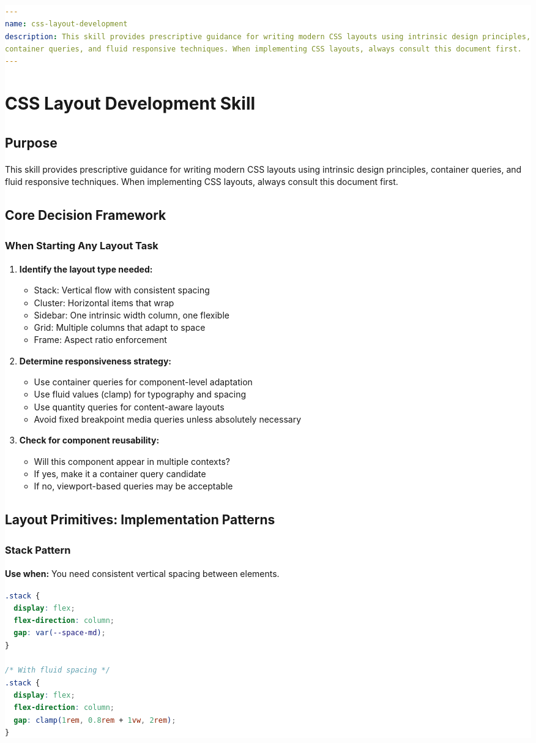 ```yaml
---
name: css-layout-development
description: This skill provides prescriptive guidance for writing modern CSS layouts using intrinsic design principles, container queries, and fluid responsive techniques. When implementing CSS layouts, always consult this document first.
---
```


# CSS Layout Development Skill

## Purpose

This skill provides prescriptive guidance for writing modern CSS layouts using intrinsic design principles, container queries, and fluid responsive techniques. When implementing CSS layouts, always consult this document first.

## Core Decision Framework

### When Starting Any Layout Task

1. **Identify the layout type needed:**

   - Stack: Vertical flow with consistent spacing
   - Cluster: Horizontal items that wrap
   - Sidebar: One intrinsic width column, one flexible
   - Grid: Multiple columns that adapt to space
   - Frame: Aspect ratio enforcement

2. **Determine responsiveness strategy:**

   - Use container queries for component-level adaptation
   - Use fluid values (clamp) for typography and spacing
   - Use quantity queries for content-aware layouts
   - Avoid fixed breakpoint media queries unless absolutely necessary

3. **Check for component reusability:**
   - Will this component appear in multiple contexts?
   - If yes, make it a container query candidate
   - If no, viewport-based queries may be acceptable

## Layout Primitives: Implementation Patterns

### Stack Pattern

**Use when:** You need consistent vertical spacing between elements.

```css
.stack {
  display: flex;
  flex-direction: column;
  gap: var(--space-md);
}

/* With fluid spacing */
.stack {
  display: flex;
  flex-direction: column;
  gap: clamp(1rem, 0.8rem + 1vw, 2rem);
}
```
